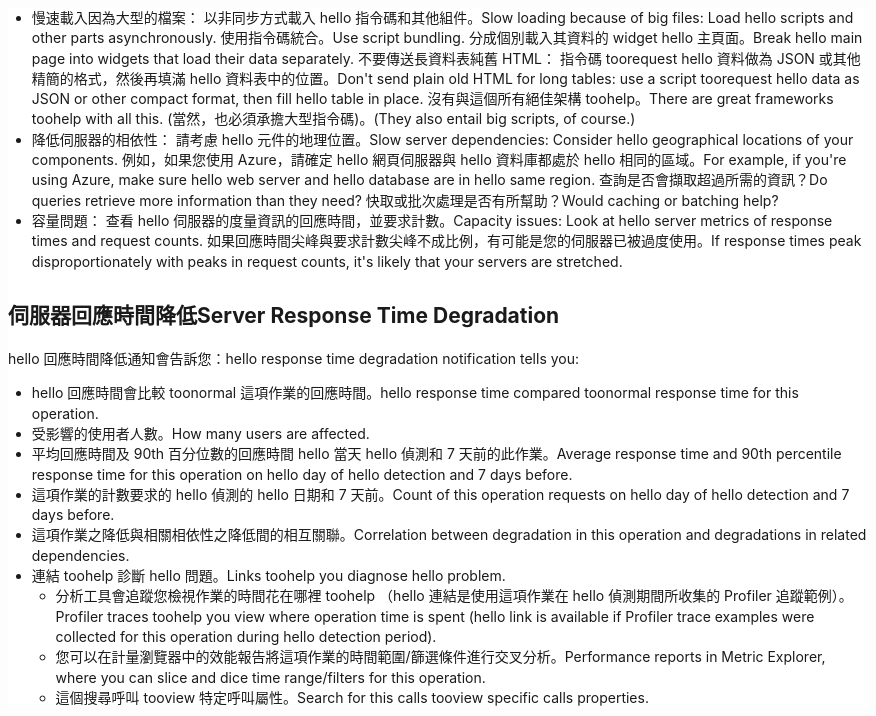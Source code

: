 * <span data-ttu-id="b3777-205">慢速載入因為大型的檔案： 以非同步方式載入 hello 指令碼和其他組件。</span><span class="sxs-lookup"><span data-stu-id="b3777-205">Slow loading because of big files: Load hello scripts and other parts asynchronously.</span></span> <span data-ttu-id="b3777-206">使用指令碼統合。</span><span class="sxs-lookup"><span data-stu-id="b3777-206">Use script bundling.</span></span> <span data-ttu-id="b3777-207">分成個別載入其資料的 widget hello 主頁面。</span><span class="sxs-lookup"><span data-stu-id="b3777-207">Break hello main page into widgets that load their data separately.</span></span> <span data-ttu-id="b3777-208">不要傳送長資料表純舊 HTML： 指令碼 toorequest hello 資料做為 JSON 或其他精簡的格式，然後再填滿 hello 資料表中的位置。</span><span class="sxs-lookup"><span data-stu-id="b3777-208">Don't send plain old HTML for long tables: use a script toorequest hello data as JSON or other compact format, then fill hello table in place.</span></span> <span data-ttu-id="b3777-209">沒有與這個所有絕佳架構 toohelp。</span><span class="sxs-lookup"><span data-stu-id="b3777-209">There are great frameworks toohelp with all this.</span></span> <span data-ttu-id="b3777-210">(當然，也必須承擔大型指令碼)。</span><span class="sxs-lookup"><span data-stu-id="b3777-210">(They also entail big scripts, of course.)</span></span>
* <span data-ttu-id="b3777-211">降低伺服器的相依性： 請考慮 hello 元件的地理位置。</span><span class="sxs-lookup"><span data-stu-id="b3777-211">Slow server dependencies: Consider hello geographical locations of your components.</span></span> <span data-ttu-id="b3777-212">例如，如果您使用 Azure，請確定 hello 網頁伺服器與 hello 資料庫都處於 hello 相同的區域。</span><span class="sxs-lookup"><span data-stu-id="b3777-212">For example, if you're using Azure, make sure hello web server and hello database are in hello same region.</span></span> <span data-ttu-id="b3777-213">查詢是否會擷取超過所需的資訊？</span><span class="sxs-lookup"><span data-stu-id="b3777-213">Do queries retrieve more information than they need?</span></span> <span data-ttu-id="b3777-214">快取或批次處理是否有所幫助？</span><span class="sxs-lookup"><span data-stu-id="b3777-214">Would caching or batching help?</span></span>
* <span data-ttu-id="b3777-215">容量問題： 查看 hello 伺服器的度量資訊的回應時間，並要求計數。</span><span class="sxs-lookup"><span data-stu-id="b3777-215">Capacity issues: Look at hello server metrics of response times and request counts.</span></span> <span data-ttu-id="b3777-216">如果回應時間尖峰與要求計數尖峰不成比例，有可能是您的伺服器已被過度使用。</span><span class="sxs-lookup"><span data-stu-id="b3777-216">If response times peak disproportionately with peaks in request counts, it's likely that your servers are stretched.</span></span>


## <a name="server-response-time-degradation"></a><span data-ttu-id="b3777-217">伺服器回應時間降低</span><span class="sxs-lookup"><span data-stu-id="b3777-217">Server Response Time Degradation</span></span>

<span data-ttu-id="b3777-218">hello 回應時間降低通知會告訴您：</span><span class="sxs-lookup"><span data-stu-id="b3777-218">hello response time degradation notification tells you:</span></span>

* <span data-ttu-id="b3777-219">hello 回應時間會比較 toonormal 這項作業的回應時間。</span><span class="sxs-lookup"><span data-stu-id="b3777-219">hello response time compared toonormal response time for this operation.</span></span>
* <span data-ttu-id="b3777-220">受影響的使用者人數。</span><span class="sxs-lookup"><span data-stu-id="b3777-220">How many users are affected.</span></span>
* <span data-ttu-id="b3777-221">平均回應時間及 90th 百分位數的回應時間 hello 當天 hello 偵測和 7 天前的此作業。</span><span class="sxs-lookup"><span data-stu-id="b3777-221">Average response time and 90th percentile response time for this operation on hello day of hello detection and 7 days before.</span></span> 
* <span data-ttu-id="b3777-222">這項作業的計數要求的 hello 偵測的 hello 日期和 7 天前。</span><span class="sxs-lookup"><span data-stu-id="b3777-222">Count of this operation requests on hello day of hello detection and 7 days before.</span></span>
* <span data-ttu-id="b3777-223">這項作業之降低與相關相依性之降低間的相互關聯。</span><span class="sxs-lookup"><span data-stu-id="b3777-223">Correlation between degradation in this operation and degradations in related dependencies.</span></span> 
* <span data-ttu-id="b3777-224">連結 toohelp 診斷 hello 問題。</span><span class="sxs-lookup"><span data-stu-id="b3777-224">Links toohelp you diagnose hello problem.</span></span>
  * <span data-ttu-id="b3777-225">分析工具會追蹤您檢視作業的時間花在哪裡 toohelp （hello 連結是使用這項作業在 hello 偵測期間所收集的 Profiler 追蹤範例）。</span><span class="sxs-lookup"><span data-stu-id="b3777-225">Profiler traces toohelp you view where operation time is spent (hello link is available if Profiler trace examples were collected for this operation during hello detection period).</span></span> 
  * <span data-ttu-id="b3777-226">您可以在計量瀏覽器中的效能報告將這項作業的時間範圍/篩選條件進行交叉分析。</span><span class="sxs-lookup"><span data-stu-id="b3777-226">Performance reports in Metric Explorer, where you can slice and dice time range/filters for this operation.</span></span>
  * <span data-ttu-id="b3777-227">這個搜尋呼叫 tooview 特定呼叫屬性。</span><span class="sxs-lookup"><span data-stu-id="b3777-227">Search for this calls tooview specific calls properties.</span></span>